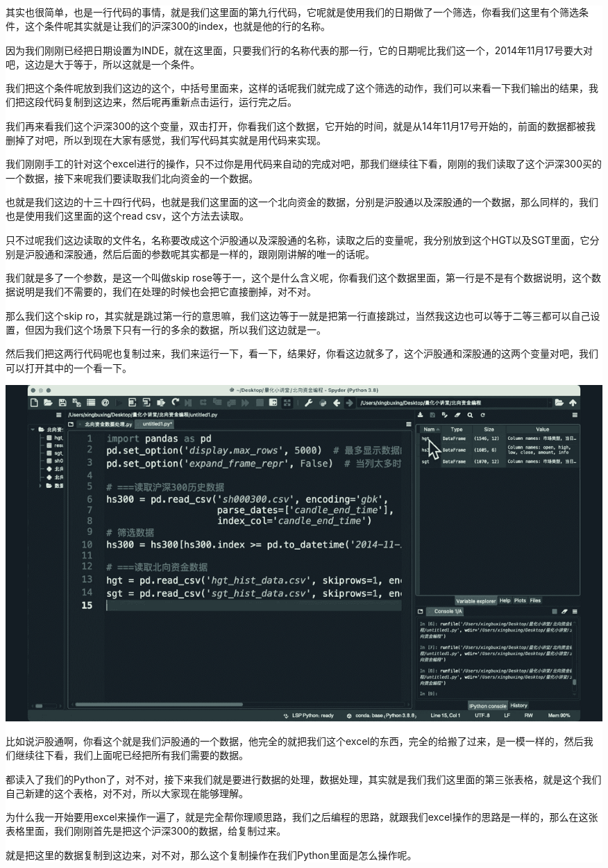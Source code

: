 其实也很简单，也是一行代码的事情，就是我们这里面的第九行代码，它呢就是使用我们的日期做了一个筛选，你看我们这里有个筛选条件，这个条件呢其实就是让我们的沪深300的index，也就是他的行的名称。

因为我们刚刚已经把日期设置为INDE，就在这里面，只要我们行的名称代表的那一行，它的日期呢比我们这一个，2014年11月17号要大对吧，这边是大于等于，所以这就是一个条件。

我们把这个条件呢放到我们这边的这个，中括号里面来，这样的话呢我们就完成了这个筛选的动作，我们可以来看一下我们输出的结果，我们把这段代码复制到这边来，然后呢再重新点击运行，运行完之后。

我们再来看我们这个沪深300的这个变量，双击打开，你看我们这个数据，它开始的时间，就是从14年11月17号开始的，前面的数据都被我删掉了对吧，所以到现在大家有感觉，我们写代码其实就是用代码来实现。

我们刚刚手工的针对这个excel进行的操作，只不过你是用代码来自动的完成对吧，那我们继续往下看，刚刚的我们读取了这个沪深300买的一个数据，接下来呢我们要读取我们北向资金的一个数据。

也就是我们这边的十三十四行代码，也就是我们这里面的这一个北向资金的数据，分别是沪股通以及深股通的一个数据，那么同样的，我们也是使用我们这里面的这个read csv，这个方法去读取。

只不过呢我们这边读取的文件名，名称要改成这个沪股通以及深股通的名称，读取之后的变量呢，我分别放到这个HGT以及SGT里面，它分别是沪股通和深股通，然后后面的参数呢其实都是一样的，跟刚刚讲解的唯一的话呢。

我们就是多了一个参数，是这一个叫做skip rose等于一，这个是什么含义呢，你看我们这个数据里面，第一行是不是有个数据说明，这个数据说明是我们不需要的，我们在处理的时候也会把它直接删掉，对不对。

那么我们这个skip ro，其实就是跳过第一行的意思嘛，我们这边等于一就是把第一行直接跳过，当然我这边也可以等于二等三都可以自己设置，但因为我们这个场景下只有一行的多余的数据，所以我们这边就是一。

然后我们把这两行代码呢也复制过来，我们来运行一下，看一下，结果好，你看这边就多了，这个沪股通和深股通的这两个变量对吧，我们可以打开其中的一个看一下。



![](img/ebc0bd045d4d318f5fabdbcd07c819d6_47.png)

比如说沪股通啊，你看这个就是我们沪股通的一个数据，他完全的就把我们这个excel的东西，完全的给搬了过来，是一模一样的，然后我们继续往下看，我们上面呢已经把所有我们需要的数据。

都读入了我们的Python了，对不对，接下来我们就是要进行数据的处理，数据处理，其实就是我们我们这里面的第三张表格，就是这个我们自己新建的这个表格，对不对，所以大家现在能够理解。

为什么我一开始要用excel来操作一遍了，就是完全帮你理顺思路，我们之后编程的思路，就跟我们excel操作的思路是一样的，那么在这张表格里面，我们刚刚首先是把这个沪深300的数据，给复制过来。

就是把这里的数据复制到这边来，对不对，那么这个复制操作在我们Python里面是怎么操作呢。
